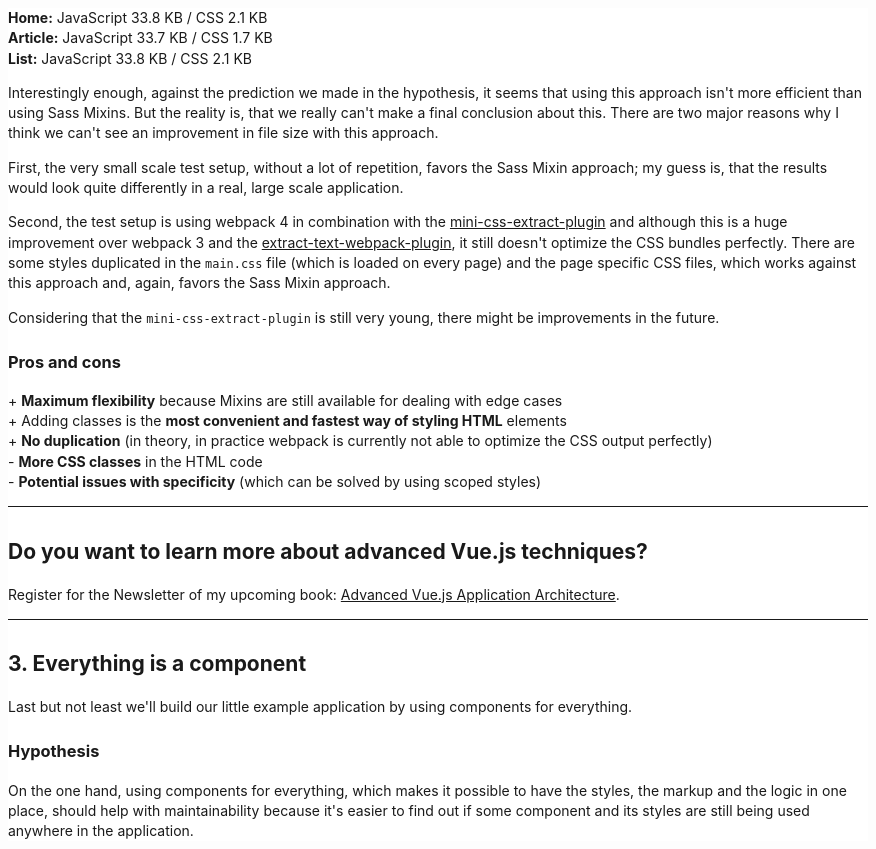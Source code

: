 **Home:** JavaScript 33.8 KB / CSS 2.1 KB  
**Article:** JavaScript 33.7 KB / CSS 1.7 KB  
**List:** JavaScript 33.8 KB / CSS 2.1 KB

Interestingly enough, against the prediction we made in the hypothesis, it seems that using this approach isn't more efficient than using Sass Mixins. But the reality is, that we really can't make a final conclusion about this. There are two major reasons why I think we can't see an improvement in file size with this approach.

First, the very small scale test setup, without a lot of repetition, favors the Sass Mixin approach; my guess is, that the results would look quite differently in a real, large scale application.

Second, the test setup is using webpack 4 in combination with the [mini-css-extract-plugin](https://github.com/webpack-contrib/mini-css-extract-plugin) and although this is a huge improvement over webpack 3 and the [extract-text-webpack-plugin](https://github.com/webpack-contrib/extract-text-webpack-plugin), it still doesn't optimize the CSS bundles perfectly. There are some styles duplicated in the `main.css` file (which is loaded on every page) and the page specific CSS files, which works against this approach and, again, favors the Sass Mixin approach.

Considering that the `mini-css-extract-plugin` is still very young, there might be improvements in the future.

### Pros and cons

\+ **Maximum flexibility** because Mixins are still available for dealing with edge cases  
\+ Adding classes is the **most convenient and fastest way of styling HTML** elements  
\+ **No duplication** (in theory, in practice webpack is currently not able to optimize the CSS output perfectly)  
\- **More CSS classes** in the HTML code  
\- **Potential issues with specificity** (which can be solved by using scoped styles)

<div>
  <hr class="c-hr">
  <div class="c-service-info">
    <h2>Do you want to learn more about advanced Vue.js techniques?</h2>
    <p class="c-service-info__body">
      Register for the Newsletter of my upcoming book: <a class="c-anchor" href="https://oberlehner.us20.list-manage.com/subscribe?u=8476a98c5640f6c7b5530ea57&id=8b26bf120b" data-event-category="link" data-event-action="click: newsletter" data-event-label="Newsletter (article content)">Advanced Vue.js Application Architecture</a>.
    </p>
  </div>
  <hr class="c-hr">
</div>

## 3. Everything is a component

Last but not least we'll build our little example application by using components for everything.

### Hypothesis

On the one hand, using components for everything, which makes it possible to have the styles, the markup and the logic in one place, should help with maintainability because it's easier to find out if some component and its styles are still being used anywhere in the application.
